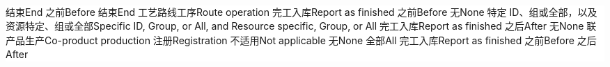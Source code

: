 <td><span data-ttu-id="3768f-206">结束</span><span class="sxs-lookup"><span data-stu-id="3768f-206">End</span></span></td>
<td><span data-ttu-id="3768f-207">之前</span><span class="sxs-lookup"><span data-stu-id="3768f-207">Before</span></span></td>
<td><span data-ttu-id="3768f-208">结束</span><span class="sxs-lookup"><span data-stu-id="3768f-208">End</span></span></td>
</tr>
<tr>
<td rowspan="3"><span data-ttu-id="3768f-209">工艺路线工序</span><span class="sxs-lookup"><span data-stu-id="3768f-209">Route operation</span></span></td>
<td rowspan="3"><span data-ttu-id="3768f-210">完工入库</span><span class="sxs-lookup"><span data-stu-id="3768f-210">Report as finished</span></span></td>
<td rowspan="2"><span data-ttu-id="3768f-211">之前</span><span class="sxs-lookup"><span data-stu-id="3768f-211">Before</span></span></td>
<td><span data-ttu-id="3768f-212">无</span><span class="sxs-lookup"><span data-stu-id="3768f-212">None</span></span></td>
<td rowspan="3"><span data-ttu-id="3768f-213">特定 ID、组或全部，以及资源特定、组或全部</span><span class="sxs-lookup"><span data-stu-id="3768f-213">Specific ID, Group, or All, and Resource specific, Group, or All</span></span></td>
</tr>
<tr>
<td><span data-ttu-id="3768f-214">完工入库</span><span class="sxs-lookup"><span data-stu-id="3768f-214">Report as finished</span></span></td>
</tr>
<tr>
<td><span data-ttu-id="3768f-215">之后</span><span class="sxs-lookup"><span data-stu-id="3768f-215">After</span></span></td>
<td><span data-ttu-id="3768f-216">无</span><span class="sxs-lookup"><span data-stu-id="3768f-216">None</span></span></td>
</tr>
<tr>
<td rowspan="3"><span data-ttu-id="3768f-217">联产品生产</span><span class="sxs-lookup"><span data-stu-id="3768f-217">Co-product production</span></span></td>
<td><span data-ttu-id="3768f-218">注册</span><span class="sxs-lookup"><span data-stu-id="3768f-218">Registration</span></span></td>
<td><span data-ttu-id="3768f-219">不适用</span><span class="sxs-lookup"><span data-stu-id="3768f-219">Not applicable</span></span></td>
<td rowspan="3"><span data-ttu-id="3768f-220">无</span><span class="sxs-lookup"><span data-stu-id="3768f-220">None</span></span></td>
<td rowspan="3"><span data-ttu-id="3768f-221">全部</span><span class="sxs-lookup"><span data-stu-id="3768f-221">All</span></span></td>
</tr>
<tr>
<td rowspan="2"><span data-ttu-id="3768f-222">完工入库</span><span class="sxs-lookup"><span data-stu-id="3768f-222">Report as finished</span></span></td>
<td><span data-ttu-id="3768f-223">之前</span><span class="sxs-lookup"><span data-stu-id="3768f-223">Before</span></span></td>
</tr>
<tr>
<td><span data-ttu-id="3768f-224">之后</span><span class="sxs-lookup"><span data-stu-id="3768f-224">After</span></span></td>
</tr>
</tbody>
</table>
